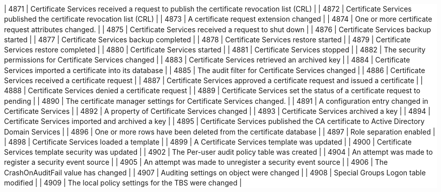 | 4871       | Certificate Services received a request to publish the certificate revocation list (CRL) |
| 4872       | Certificate Services published the certificate revocation list (CRL) |
| 4873       | A certificate request extension changed                      |
| 4874       | One or more certificate request attributes changed.          |
| 4875       | Certificate Services received a request to shut down         |
| 4876       | Certificate Services backup started                          |
| 4877       | Certificate Services backup completed                        |
| 4878       | Certificate Services restore started                         |
| 4879       | Certificate Services restore completed                       |
| 4880       | Certificate Services started                                 |
| 4881       | Certificate Services stopped                                 |
| 4882       | The security permissions for Certificate Services changed    |
| 4883       | Certificate Services retrieved an archived key               |
| 4884       | Certificate Services imported a certificate into its database |
| 4885       | The audit filter for Certificate Services changed            |
| 4886       | Certificate Services received a certificate request          |
| 4887       | Certificate Services approved a certificate request and issued a certificate |
| 4888       | Certificate Services denied a certificate request            |
| 4889       | Certificate Services set the status of a certificate request to pending |
| 4890       | The certificate manager settings for Certificate Services changed. |
| 4891       | A configuration entry changed in Certificate Services        |
| 4892       | A property of Certificate Services changed                   |
| 4893       | Certificate Services archived a key                          |
| 4894       | Certificate Services imported and archived a key             |
| 4895       | Certificate Services published the CA certificate to Active Directory Domain Services |
| 4896       | One or more rows have been deleted from the certificate database |
| 4897       | Role separation enabled                                      |
| 4898       | Certificate Services loaded a template                       |
| 4899       | A Certificate Services template was updated                  |
| 4900       | Certificate Services template security was updated           |
| 4902       | The Per-user audit policy table was created                  |
| 4904       | An attempt was made to register a security event source      |
| 4905       | An attempt was made to unregister a security event source    |
| 4906       | The CrashOnAuditFail value has changed                       |
| 4907       | Auditing settings on object were changed                     |
| 4908       | Special Groups Logon table modified                          |
| 4909       | The local policy settings for the TBS were changed           |